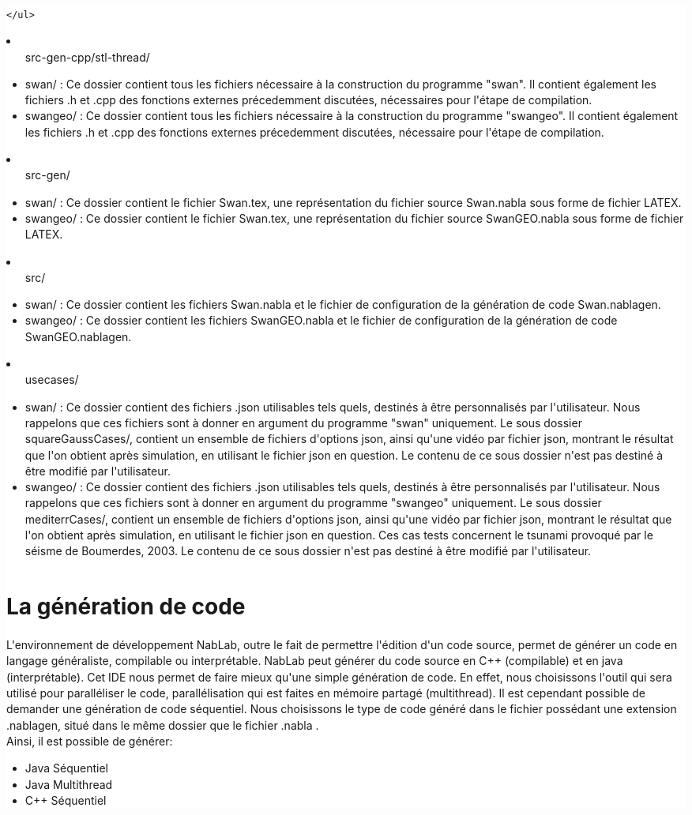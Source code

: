     </ul>
  </li>
  <li>
    <ul>src-gen-cpp/stl-thread/</ul>
    <ul>
      <li>swan/    : Ce dossier contient tous les fichiers nécessaire à la construction du programme "swan". Il contient également les fichiers .h et .cpp des fonctions externes précedemment discutées, nécessaires pour l'étape de compilation.</li>
      <li>swangeo/ : Ce dossier contient tous les fichiers nécessaire à la construction du programme "swangeo". Il contient également les fichiers .h et .cpp des fonctions externes précedemment discutées, nécessaire pour l'étape de compilation.</li>
    </ul>
  </li>
  <li>
    <ul>src-gen/</ul>
    <ul>
      <li>swan/    : Ce dossier contient le fichier Swan.tex, une représentation du fichier source Swan.nabla sous forme de fichier LATEX.</li>
      <li>swangeo/ : Ce dossier contient le fichier Swan.tex, une représentation du fichier source SwanGEO.nabla sous forme de fichier LATEX.</li>
    </ul>
  </li>
  <li>
    <ul>src/</ul>
    <ul>
      <li>swan/    : Ce dossier contient les fichiers Swan.nabla et le fichier de configuration de la génération de code Swan.nablagen.</li>
      <li>swangeo/ : Ce dossier contient les fichiers SwanGEO.nabla et le fichier de configuration de la génération de code SwanGEO.nablagen.</li>
    </ul>
  </li>
  <li>
    <ul>usecases/</ul>
    <ul>
      <li>swan/    : Ce dossier contient des fichiers .json utilisables tels quels, destinés à être personnalisés par l'utilisateur. Nous rappelons que ces fichiers sont à donner en argument du programme "swan" uniquement. Le sous dossier squareGaussCases/, contient un ensemble de fichiers d'options json, ainsi qu'une vidéo par fichier json, montrant le résultat que l'on obtient après simulation, en utilisant le fichier json en question. Le contenu de ce sous dossier n'est pas destiné à être modifié par l'utilisateur.
      <li>swangeo/    : Ce dossier contient des fichiers .json utilisables tels quels, destinés à être personnalisés par l'utilisateur. Nous rappelons que ces fichiers sont à donner en argument du programme "swangeo" uniquement. Le sous dossier mediterrCases/, contient un ensemble de fichiers d'options json, ainsi qu'une vidéo par fichier json, montrant le résultat que l'on obtient après simulation, en utilisant le fichier json en question. Ces cas tests concernent le tsunami provoqué par le séisme de Boumerdes, 2003. Le contenu de ce sous dossier n'est pas destiné à être modifié par l'utilisateur. 
    </ul>
  </li>
</ul>


<h1 id="___LA_GENERATION_DE_CODE"> La génération de code </h1>
L'environnement de développement NabLab, outre le fait de permettre l'édition d'un code source, permet de générer un code en langage généraliste, compilable ou interprétable. NabLab peut générer du code source en C++ (compilable) et en java (interprétable). Cet IDE nous permet de faire mieux qu'une simple génération de code. En effet, nous choisissons l'outil qui sera utilisé pour paralléliser le code, parallélisation qui est faites en mémoire partagé (multithread). Il est cependant possible de demander une génération de code séquentiel. Nous choisissons le type de code généré dans le fichier possédant une extension .nablagen, situé dans le même dossier que le fichier .nabla . <br>
Ainsi, il est possible de générer:<br>
<ul>
<li> Java Séquentiel</li>
<li> Java Multithread</li>
<li> C++ Séquentiel</li>